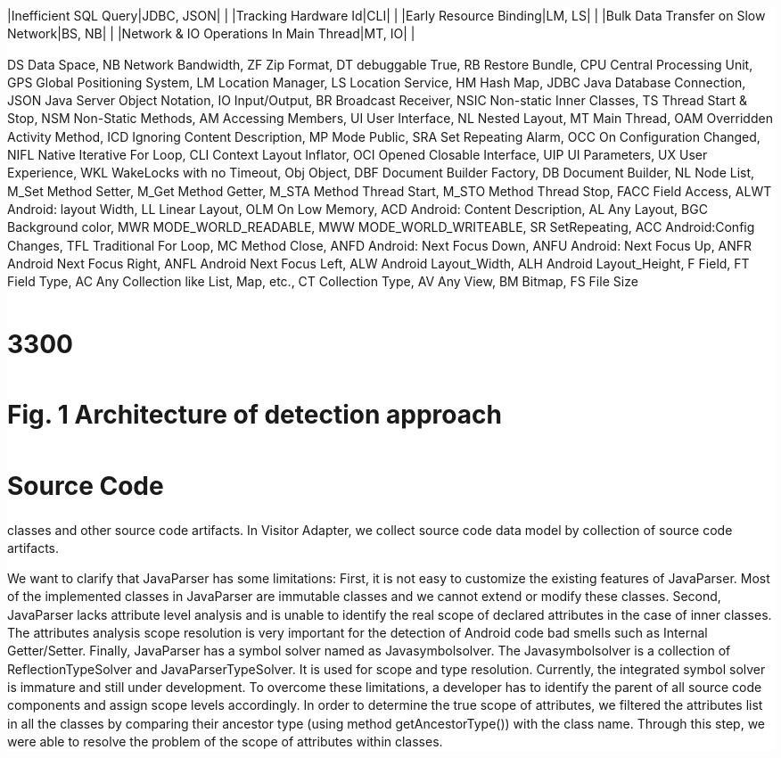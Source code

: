 |Inefficient SQL Query|JDBC, JSON| |
|Tracking Hardware Id|CLI| |
|Early Resource Binding|LM, LS| |
|Bulk Data Transfer on Slow Network|BS, NB| |
|Network & IO Operations In Main Thread|MT, IO| |

DS Data Space, NB Network Bandwidth, ZF Zip Format, DT debuggable True, RB Restore Bundle, CPU Central Processing Unit, GPS Global Positioning System, LM Location Manager, LS Location Service, HM Hash Map, JDBC Java Database Connection, JSON Java Server Object Notation, IO Input/Output, BR Broadcast Receiver, NSIC Non-static Inner Classes, TS Thread Start & Stop, NSM Non-Static Methods, AM Accessing Members, UI User Interface, NL Nested Layout, MT Main Thread, OAM Overridden Activity Method, ICD Ignoring Content Description, MP Mode Public, SRA Set Repeating Alarm, OCC On Configuration Changed, NIFL Native Iterative For Loop, CLI Context Layout Inflator, OCI Opened Closable Interface, UIP UI Parameters, UX User Experience, WKL WakeLocks with no Timeout, Obj Object, DBF Document Builder Factory, DB Document Builder, NL Node List, M_Set Method Setter, M_Get Method Getter, M_STA Method Thread Start, M_STO Method Thread Stop, FACC Field Access, ALWT Android: layout Width, LL Linear Layout, OLM On Low Memory, ACD Android: Content Description, AL Any Layout, BGC Background color, MWR MODE_WORLD_READABLE, MWW MODE_WORLD_WRITEABLE, SR SetRepeating, ACC Android:Config Changes, TFL Traditional For Loop, MC Method Close, ANFD Android: Next Focus Down, ANFU Android: Next Focus Up, ANFR Android Next Focus Right, ANFL Android Next Focus Left, ALW Android Layout_Width, ALH Android Layout_Height, F Field, FT Field Type, AC Any Collection like List, Map, etc., CT Collection Type, AV Any View, BM Bitmap, FS File Size

# 3300

# Fig. 1 Architecture of detection approach

# Source Code

classes and other source code artifacts. In Visitor Adapter, we collect source code data model by collection of source code artifacts.

We want to clarify that JavaParser has some limitations: First, it is not easy to customize the existing features of JavaParser. Most of the implemented classes in JavaParser are immutable classes and we cannot extend or modify these classes. Second, JavaParser lacks attribute level analysis and is unable to identify the real scope of declared attributes in the case of inner classes. The attributes analysis scope resolution is very important for the detection of Android code bad smells such as Internal Getter/Setter. Finally, JavaParser has a symbol solver named as Javasymbolsolver. The Javasymbolsolver is a collection of ReflectionTypeSolver and JavaParserTypeSolver. It is used for scope and type resolution. Currently, the integrated symbol solver is immature and still under development. To overcome these limitations, a developer has to identify the parent of all source code components and assign scope levels accordingly. In order to determine the true scope of attributes, we filtered the attributes list in all the classes by comparing their ancestor type (using method getAncestorType()) with the class name. Through this step, we were able to resolve the problem of the scope of attributes within classes.
